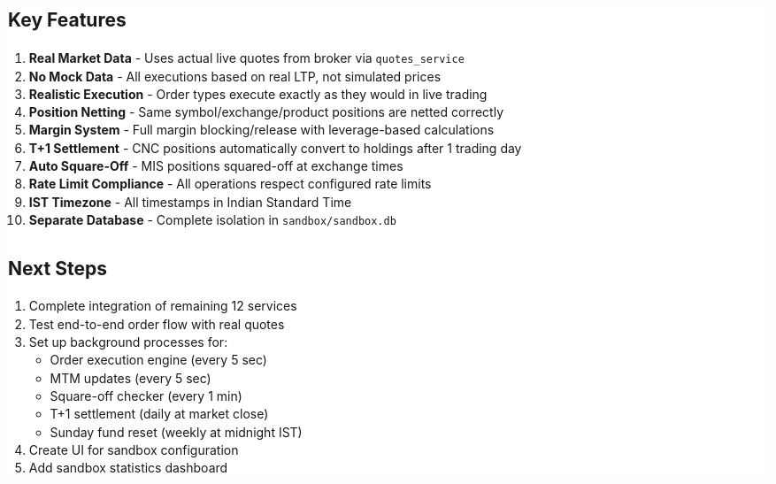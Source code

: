 ## Key Features

1. **Real Market Data** - Uses actual live quotes from broker via `quotes_service`
2. **No Mock Data** - All executions based on real LTP, not simulated prices
3. **Realistic Execution** - Order types execute exactly as they would in live trading
4. **Position Netting** - Same symbol/exchange/product positions are netted correctly
5. **Margin System** - Full margin blocking/release with leverage-based calculations
6. **T+1 Settlement** - CNC positions automatically convert to holdings after 1 trading day
7. **Auto Square-Off** - MIS positions squared-off at exchange times
8. **Rate Limit Compliance** - All operations respect configured rate limits
9. **IST Timezone** - All timestamps in Indian Standard Time
10. **Separate Database** - Complete isolation in `sandbox/sandbox.db`

## Next Steps

1. Complete integration of remaining 12 services
2. Test end-to-end order flow with real quotes
3. Set up background processes for:
   - Order execution engine (every 5 sec)
   - MTM updates (every 5 sec)
   - Square-off checker (every 1 min)
   - T+1 settlement (daily at market close)
   - Sunday fund reset (weekly at midnight IST)
4. Create UI for sandbox configuration
5. Add sandbox statistics dashboard
